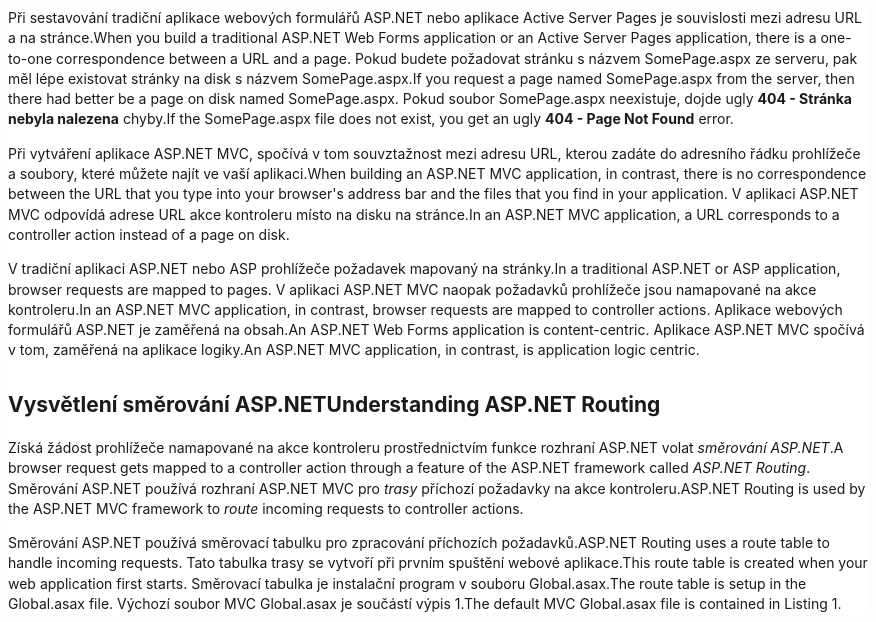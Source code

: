 <span data-ttu-id="28ddd-153">Při sestavování tradiční aplikace webových formulářů ASP.NET nebo aplikace Active Server Pages je souvislosti mezi adresu URL a na stránce.</span><span class="sxs-lookup"><span data-stu-id="28ddd-153">When you build a traditional ASP.NET Web Forms application or an Active Server Pages application, there is a one-to-one correspondence between a URL and a page.</span></span> <span data-ttu-id="28ddd-154">Pokud budete požadovat stránku s názvem SomePage.aspx ze serveru, pak měl lépe existovat stránky na disk s názvem SomePage.aspx.</span><span class="sxs-lookup"><span data-stu-id="28ddd-154">If you request a page named SomePage.aspx from the server, then there had better be a page on disk named SomePage.aspx.</span></span> <span data-ttu-id="28ddd-155">Pokud soubor SomePage.aspx neexistuje, dojde ugly **404 - Stránka nebyla nalezena** chyby.</span><span class="sxs-lookup"><span data-stu-id="28ddd-155">If the SomePage.aspx file does not exist, you get an ugly **404 - Page Not Found** error.</span></span>

<span data-ttu-id="28ddd-156">Při vytváření aplikace ASP.NET MVC, spočívá v tom souvztažnost mezi adresu URL, kterou zadáte do adresního řádku prohlížeče a soubory, které můžete najít ve vaší aplikaci.</span><span class="sxs-lookup"><span data-stu-id="28ddd-156">When building an ASP.NET MVC application, in contrast, there is no correspondence between the URL that you type into your browser's address bar and the files that you find in your application.</span></span> <span data-ttu-id="28ddd-157">V aplikaci ASP.NET MVC odpovídá adrese URL akce kontroleru místo na disku na stránce.</span><span class="sxs-lookup"><span data-stu-id="28ddd-157">In an ASP.NET MVC application, a URL corresponds to a controller action instead of a page on disk.</span></span>

<span data-ttu-id="28ddd-158">V tradiční aplikaci ASP.NET nebo ASP prohlížeče požadavek mapovaný na stránky.</span><span class="sxs-lookup"><span data-stu-id="28ddd-158">In a traditional ASP.NET or ASP application, browser requests are mapped to pages.</span></span> <span data-ttu-id="28ddd-159">V aplikaci ASP.NET MVC naopak požadavků prohlížeče jsou namapované na akce kontroleru.</span><span class="sxs-lookup"><span data-stu-id="28ddd-159">In an ASP.NET MVC application, in contrast, browser requests are mapped to controller actions.</span></span> <span data-ttu-id="28ddd-160">Aplikace webových formulářů ASP.NET je zaměřená na obsah.</span><span class="sxs-lookup"><span data-stu-id="28ddd-160">An ASP.NET Web Forms application is content-centric.</span></span> <span data-ttu-id="28ddd-161">Aplikace ASP.NET MVC spočívá v tom, zaměřená na aplikace logiky.</span><span class="sxs-lookup"><span data-stu-id="28ddd-161">An ASP.NET MVC application, in contrast, is application logic centric.</span></span>

## <a name="understanding-aspnet-routing"></a><span data-ttu-id="28ddd-162">Vysvětlení směrování ASP.NET</span><span class="sxs-lookup"><span data-stu-id="28ddd-162">Understanding ASP.NET Routing</span></span>

<span data-ttu-id="28ddd-163">Získá žádost prohlížeče namapované na akce kontroleru prostřednictvím funkce rozhraní ASP.NET volat *směrování ASP.NET*.</span><span class="sxs-lookup"><span data-stu-id="28ddd-163">A browser request gets mapped to a controller action through a feature of the ASP.NET framework called *ASP.NET Routing*.</span></span> <span data-ttu-id="28ddd-164">Směrování ASP.NET používá rozhraní ASP.NET MVC pro *trasy* příchozí požadavky na akce kontroleru.</span><span class="sxs-lookup"><span data-stu-id="28ddd-164">ASP.NET Routing is used by the ASP.NET MVC framework to *route* incoming requests to controller actions.</span></span>

<span data-ttu-id="28ddd-165">Směrování ASP.NET používá směrovací tabulku pro zpracování příchozích požadavků.</span><span class="sxs-lookup"><span data-stu-id="28ddd-165">ASP.NET Routing uses a route table to handle incoming requests.</span></span> <span data-ttu-id="28ddd-166">Tato tabulka trasy se vytvoří při prvním spuštění webové aplikace.</span><span class="sxs-lookup"><span data-stu-id="28ddd-166">This route table is created when your web application first starts.</span></span> <span data-ttu-id="28ddd-167">Směrovací tabulka je instalační program v souboru Global.asax.</span><span class="sxs-lookup"><span data-stu-id="28ddd-167">The route table is setup in the Global.asax file.</span></span> <span data-ttu-id="28ddd-168">Výchozí soubor MVC Global.asax je součástí výpis 1.</span><span class="sxs-lookup"><span data-stu-id="28ddd-168">The default MVC Global.asax file is contained in Listing 1.</span></span>

